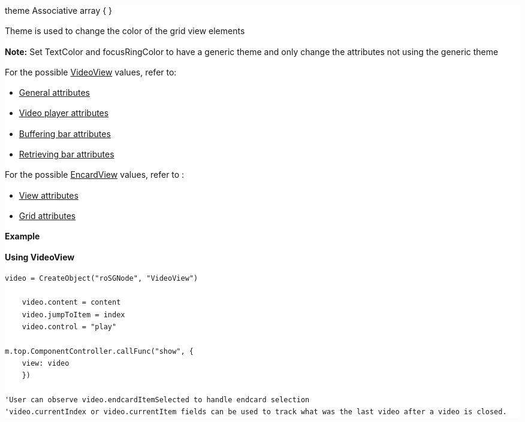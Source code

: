 </tr>
<tr class="odd">
<td>theme</td>
<td>Associative array</td>
<td>{ }</td>
<td><p>Theme is used to change the color of the grid view elements</p>
<p><strong>Note:</strong> Set TextColor and focusRingColor to have a generic theme and only change the attributes not using the generic theme</p>
<p>For the possible <a href="https://confluence.portal.roku.com:8443/display/DR/Theme+attributes+for+views#Themeattributesforviews-VideoViewthemeattributes">VideoView</a> values, refer to:</p>
<ul>
<li><p><a href="https://confluence.portal.roku.com:8443/display/DR/Theme+attributes+for+views#Themeattributesforviews-Generalfields">General attributes</a></p></li>
<li><p><a href="https://confluence.portal.roku.com:8443/display/DR/Theme+attributes+for+views#Themeattributesforviews-Videoplayerfields">Video player attributes </a></p></li>
<li><p><a href="https://confluence.portal.roku.com:8443/display/DR/Theme+attributes+for+views#Themeattributesforviews-BufferingBarcustomization">Buffering bar attributes</a></p></li>
<li><p><a href="https://confluence.portal.roku.com:8443/display/DR/Theme+attributes+for+views#Themeattributesforviews-RetrievingBarcustomization">Retrieving bar attributes </a></p></li>
</ul>
<p>For the possible <a href="https://confluence.portal.roku.com:8443/display/DR/Theme+attributes+for+views#Themeattributesforviews-Endcardthemeattributes">EncardView</a> values, refer to :</p>
<ul>
<li><p><a href="https://confluence.portal.roku.com:8443/display/DR/Theme+attributes+for+views#Themeattributesforviews-Viewattributes">View attributes</a></p></li>
<li><p><a href="https://confluence.portal.roku.com:8443/display/DR/Theme+attributes+for+views#Themeattributesforviews-Gridattributes">Grid attributes</a></p></li>
</ul></td>
</tr>
</tbody>
</table>

**Example**

**Using VideoView** 

~~~~
video = CreateObject("roSGNode", "VideoView")
 
    video.content = content
    video.jumpToItem = index
    video.control = "play"
 
m.top.ComponentController.callFunc("show", {
    view: video
    })
 
'User can observe video.endcardItemSelected to handle endcard selection
'video.currentIndex or video.currentItem fields can be used to track what was the last video after a video is closed.
~~~~

## 
